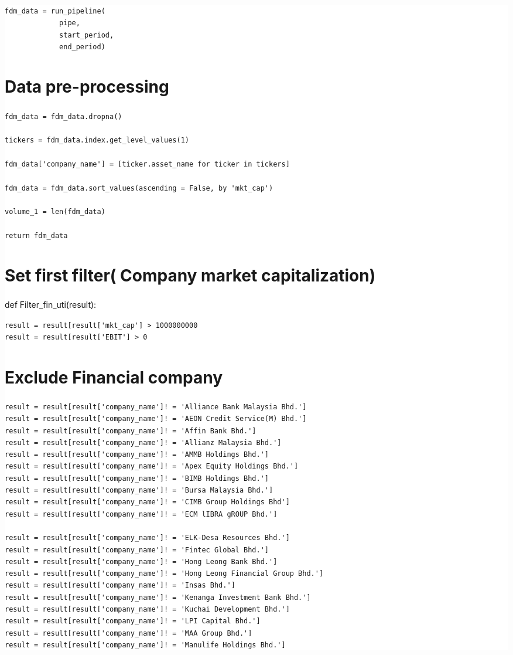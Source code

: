     fdm_data = run_pipeline(
                 pipe,
                 start_period,
                 end_period)
                 
                 
                 
                 
                 
                 
# Data pre-processing 

    fdm_data = fdm_data.dropna()
    
    tickers = fdm_data.index.get_level_values(1)
    
    fdm_data['company_name'] = [ticker.asset_name for ticker in tickers] 
    
    fdm_data = fdm_data.sort_values(ascending = False, by 'mkt_cap')
    
    volume_1 = len(fdm_data) 
    
    return fdm_data 
    
    
# Set first filter( Company market capitalization) 

def Filter_fin_uti(result): 

    result = result[result['mkt_cap'] > 1000000000
    result = result[result['EBIT'] > 0
    
# Exclude Financial company 

    result = result[result['company_name']! = 'Alliance Bank Malaysia Bhd.']
    result = result[result['company_name']! = 'AEON Credit Service(M) Bhd.']
    result = result[result['company_name']! = 'Affin Bank Bhd.']
    result = result[result['company_name']! = 'Allianz Malaysia Bhd.']
    result = result[result['company_name']! = 'AMMB Holdings Bhd.']
    result = result[result['company_name']! = 'Apex Equity Holdings Bhd.']
    result = result[result['company_name']! = 'BIMB Holdings Bhd.']
    result = result[result['company_name']! = 'Bursa Malaysia Bhd.']
    result = result[result['company_name']! = 'CIMB Group Holdings Bhd']
    result = result[result['company_name']! = 'ECM lIBRA gROUP Bhd.']
    
    result = result[result['company_name']! = 'ELK-Desa Resources Bhd.']
    result = result[result['company_name']! = 'Fintec Global Bhd.']
    result = result[result['company_name']! = 'Hong Leong Bank Bhd.']
    result = result[result['company_name']! = 'Hong Leong Financial Group Bhd.']
    result = result[result['company_name']! = 'Insas Bhd.']
    result = result[result['company_name']! = 'Kenanga Investment Bank Bhd.']
    result = result[result['company_name']! = 'Kuchai Development Bhd.']
    result = result[result['company_name']! = 'LPI Capital Bhd.']
    result = result[result['company_name']! = 'MAA Group Bhd.']
    result = result[result['company_name']! = 'Manulife Holdings Bhd.']
    